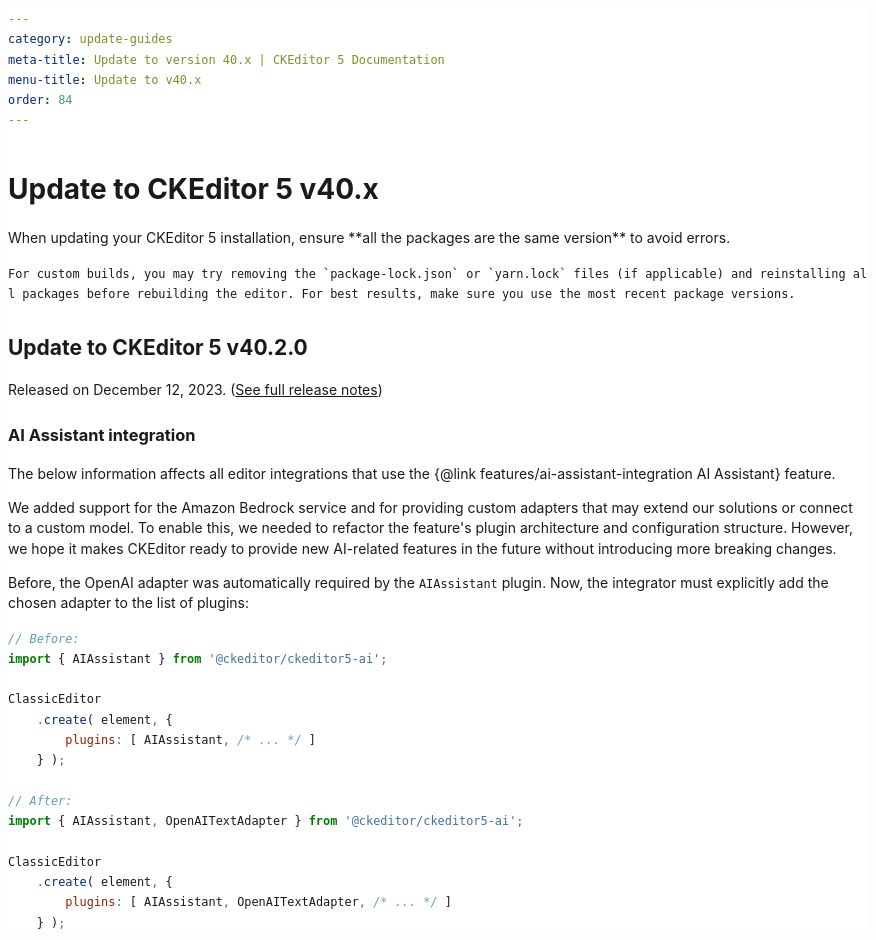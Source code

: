 ```yaml
---
category: update-guides
meta-title: Update to version 40.x | CKEditor 5 Documentation
menu-title: Update to v40.x
order: 84
---
```


# Update to CKEditor&nbsp;5 v40.x

<info-box>
	When updating your CKEditor&nbsp;5 installation, ensure **all the packages are the same version** to avoid errors.

	For custom builds, you may try removing the `package-lock.json` or `yarn.lock` files (if applicable) and reinstalling all packages before rebuilding the editor. For best results, make sure you use the most recent package versions.
</info-box>

## Update to CKEditor&nbsp;5 v40.2.0

Released on December 12, 2023. ([See full release notes](https://github.com/ckeditor/ckeditor5/releases/tag/v40.2.0))

### AI Assistant integration

The below information affects all editor integrations that use the {@link features/ai-assistant-integration AI Assistant} feature.

We added support for the Amazon Bedrock service and for providing custom adapters that may extend our solutions or connect to a custom model. To enable this, we needed to refactor the feature's plugin architecture and configuration structure. However, we hope it makes CKEditor ready to provide new AI-related features in the future without introducing more breaking changes.

Before, the OpenAI adapter was automatically required by the `AIAssistant` plugin. Now, the integrator must explicitly add the chosen adapter to the list of plugins:

```js
// Before:
import { AIAssistant } from '@ckeditor/ckeditor5-ai';

ClassicEditor
	.create( element, {
		plugins: [ AIAssistant, /* ... */ ]
	} );

// After:
import { AIAssistant, OpenAITextAdapter } from '@ckeditor/ckeditor5-ai';

ClassicEditor
	.create( element, {
		plugins: [ AIAssistant, OpenAITextAdapter, /* ... */ ]
	} );
```
